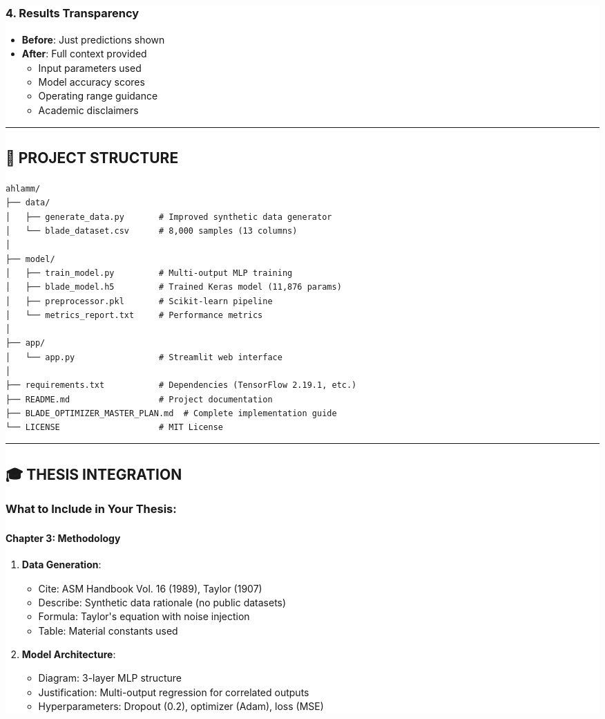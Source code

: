 ### **4. Results Transparency**
- **Before**: Just predictions shown
- **After**: Full context provided
  - Input parameters used
  - Model accuracy scores
  - Operating range guidance
  - Academic disclaimers

---

## 📁 **PROJECT STRUCTURE**

```
ahlamm/
├── data/
│   ├── generate_data.py       # Improved synthetic data generator
│   └── blade_dataset.csv      # 8,000 samples (13 columns)
│
├── model/
│   ├── train_model.py         # Multi-output MLP training
│   ├── blade_model.h5         # Trained Keras model (11,876 params)
│   ├── preprocessor.pkl       # Scikit-learn pipeline
│   └── metrics_report.txt     # Performance metrics
│
├── app/
│   └── app.py                 # Streamlit web interface
│
├── requirements.txt           # Dependencies (TensorFlow 2.19.1, etc.)
├── README.md                  # Project documentation
├── BLADE_OPTIMIZER_MASTER_PLAN.md  # Complete implementation guide
└── LICENSE                    # MIT License
```

---

## 🎓 **THESIS INTEGRATION**

### **What to Include in Your Thesis**:

#### **Chapter 3: Methodology**
1. **Data Generation**:
   - Cite: ASM Handbook Vol. 16 (1989), Taylor (1907)
   - Describe: Synthetic data rationale (no public datasets)
   - Formula: Taylor's equation with noise injection
   - Table: Material constants used

2. **Model Architecture**:
   - Diagram: 3-layer MLP structure
   - Justification: Multi-output regression for correlated outputs
   - Hyperparameters: Dropout (0.2), optimizer (Adam), loss (MSE)
